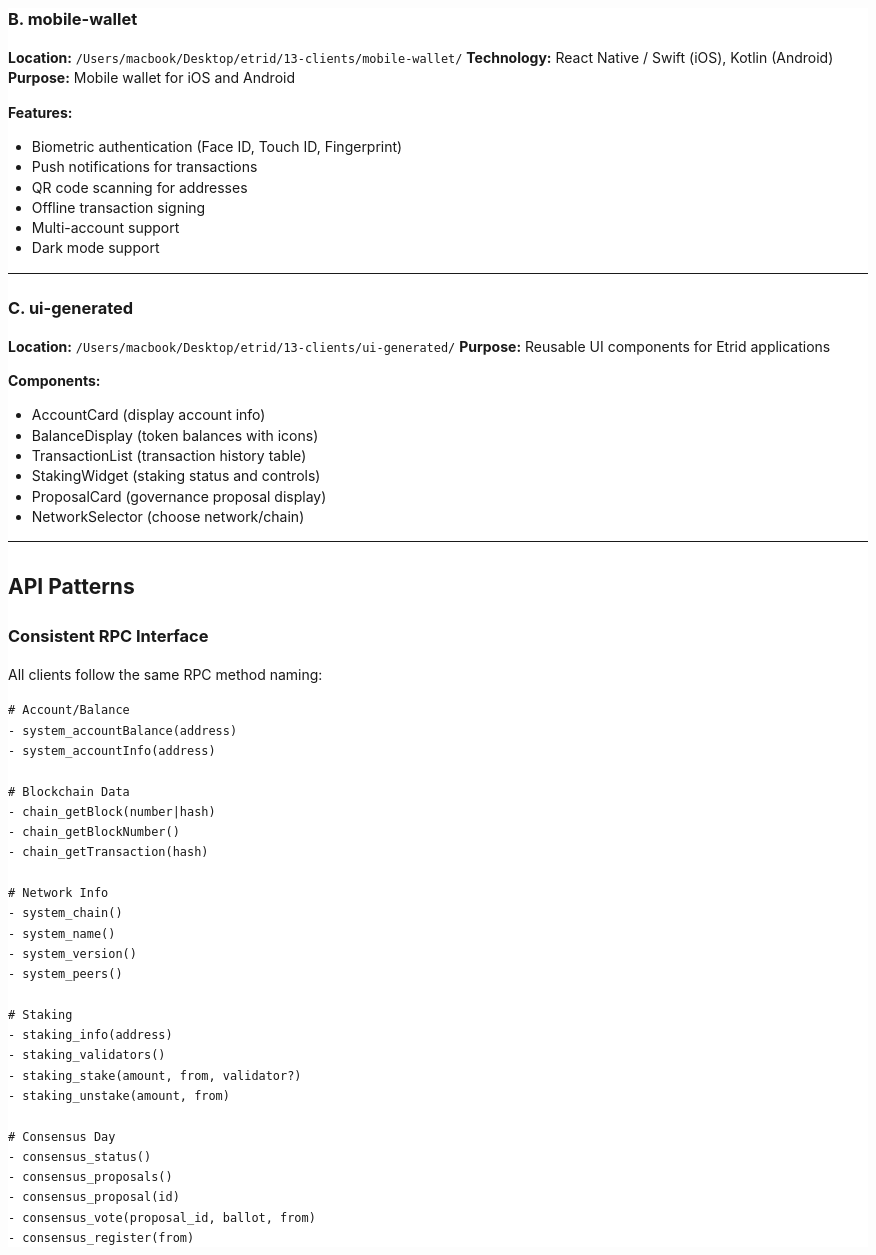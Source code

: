 
### B. mobile-wallet

**Location:** `/Users/macbook/Desktop/etrid/13-clients/mobile-wallet/`
**Technology:** React Native / Swift (iOS), Kotlin (Android)
**Purpose:** Mobile wallet for iOS and Android

**Features:**
- Biometric authentication (Face ID, Touch ID, Fingerprint)
- Push notifications for transactions
- QR code scanning for addresses
- Offline transaction signing
- Multi-account support
- Dark mode support

---

### C. ui-generated

**Location:** `/Users/macbook/Desktop/etrid/13-clients/ui-generated/`
**Purpose:** Reusable UI components for Etrid applications

**Components:**
- AccountCard (display account info)
- BalanceDisplay (token balances with icons)
- TransactionList (transaction history table)
- StakingWidget (staking status and controls)
- ProposalCard (governance proposal display)
- NetworkSelector (choose network/chain)

---

## API Patterns

### Consistent RPC Interface

All clients follow the same RPC method naming:

```
# Account/Balance
- system_accountBalance(address)
- system_accountInfo(address)

# Blockchain Data
- chain_getBlock(number|hash)
- chain_getBlockNumber()
- chain_getTransaction(hash)

# Network Info
- system_chain()
- system_name()
- system_version()
- system_peers()

# Staking
- staking_info(address)
- staking_validators()
- staking_stake(amount, from, validator?)
- staking_unstake(amount, from)

# Consensus Day
- consensus_status()
- consensus_proposals()
- consensus_proposal(id)
- consensus_vote(proposal_id, ballot, from)
- consensus_register(from)
```